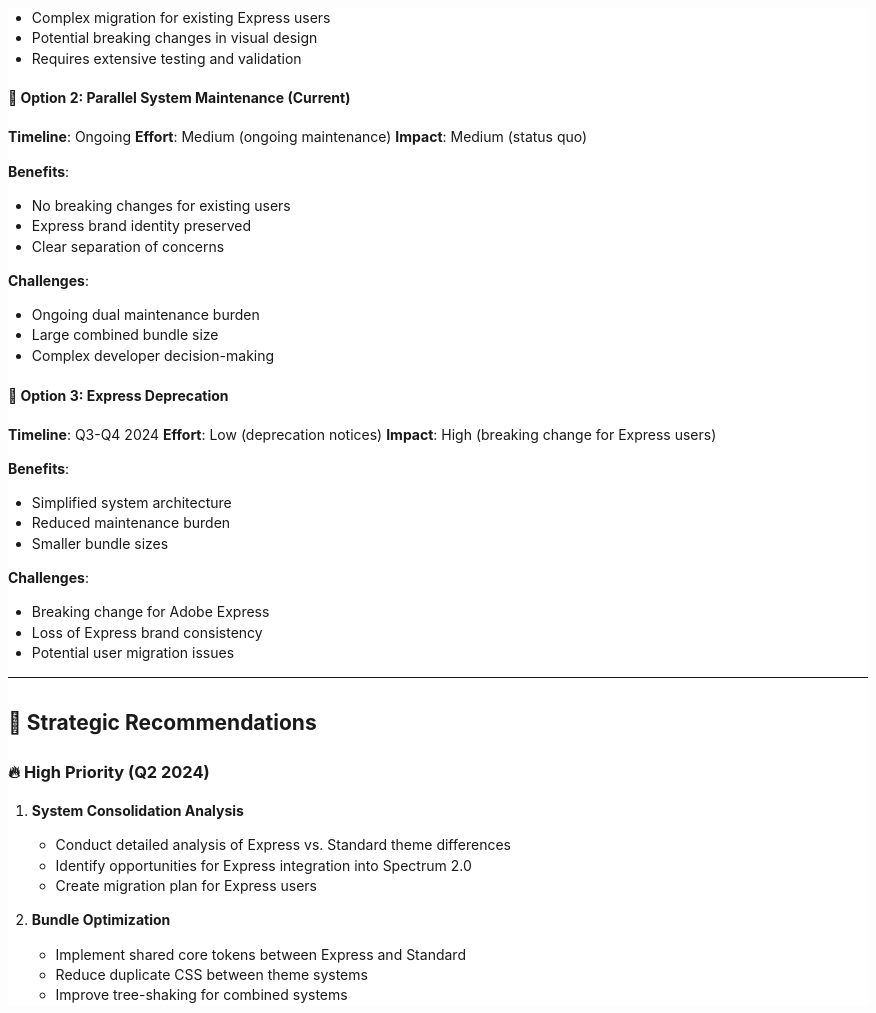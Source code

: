 - Complex migration for existing Express users
- Potential breaking changes in visual design
- Requires extensive testing and validation

#### 🚀 Option 2: Parallel System Maintenance (Current)

**Timeline**: Ongoing
**Effort**: Medium (ongoing maintenance)
**Impact**: Medium (status quo)

**Benefits**:

- No breaking changes for existing users
- Express brand identity preserved
- Clear separation of concerns

**Challenges**:

- Ongoing dual maintenance burden
- Large combined bundle size
- Complex developer decision-making

#### 🔧 Option 3: Express Deprecation

**Timeline**: Q3-Q4 2024
**Effort**: Low (deprecation notices)
**Impact**: High (breaking change for Express users)

**Benefits**:

- Simplified system architecture
- Reduced maintenance burden
- Smaller bundle sizes

**Challenges**:

- Breaking change for Adobe Express
- Loss of Express brand consistency
- Potential user migration issues

---

## 🎯 Strategic Recommendations

### 🔥 High Priority (Q2 2024)

1. **System Consolidation Analysis**

    - Conduct detailed analysis of Express vs. Standard theme differences
    - Identify opportunities for Express integration into Spectrum 2.0
    - Create migration plan for Express users

2. **Bundle Optimization**
    - Implement shared core tokens between Express and Standard
    - Reduce duplicate CSS between theme systems
    - Improve tree-shaking for combined systems
